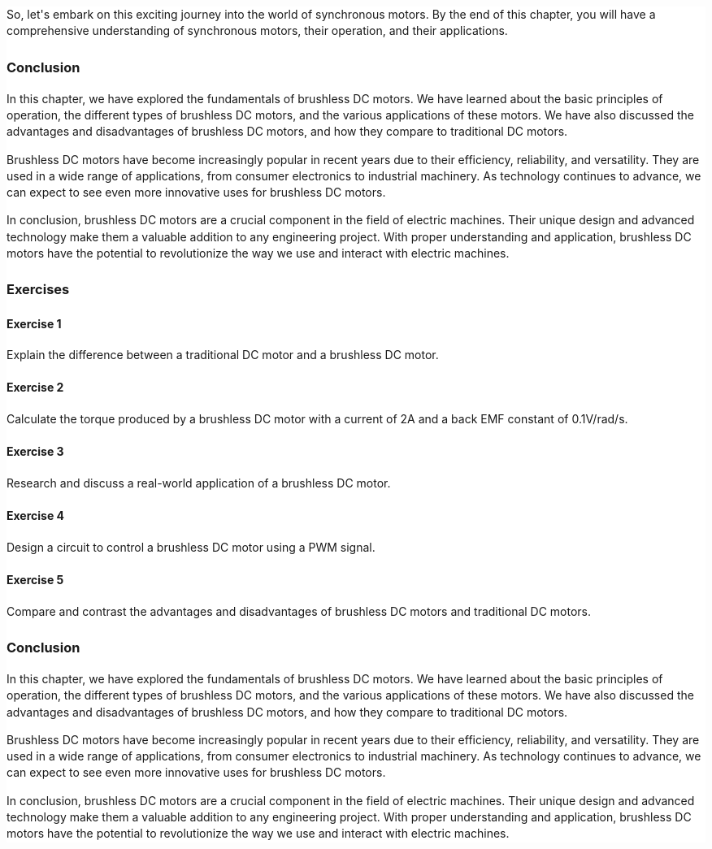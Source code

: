 So, let's embark on this exciting journey into the world of synchronous motors. By the end of this chapter, you will have a comprehensive understanding of synchronous motors, their operation, and their applications.




### Conclusion
In this chapter, we have explored the fundamentals of brushless DC motors. We have learned about the basic principles of operation, the different types of brushless DC motors, and the various applications of these motors. We have also discussed the advantages and disadvantages of brushless DC motors, and how they compare to traditional DC motors.

Brushless DC motors have become increasingly popular in recent years due to their efficiency, reliability, and versatility. They are used in a wide range of applications, from consumer electronics to industrial machinery. As technology continues to advance, we can expect to see even more innovative uses for brushless DC motors.

In conclusion, brushless DC motors are a crucial component in the field of electric machines. Their unique design and advanced technology make them a valuable addition to any engineering project. With proper understanding and application, brushless DC motors have the potential to revolutionize the way we use and interact with electric machines.

### Exercises
#### Exercise 1
Explain the difference between a traditional DC motor and a brushless DC motor.

#### Exercise 2
Calculate the torque produced by a brushless DC motor with a current of 2A and a back EMF constant of 0.1V/rad/s.

#### Exercise 3
Research and discuss a real-world application of a brushless DC motor.

#### Exercise 4
Design a circuit to control a brushless DC motor using a PWM signal.

#### Exercise 5
Compare and contrast the advantages and disadvantages of brushless DC motors and traditional DC motors.


### Conclusion
In this chapter, we have explored the fundamentals of brushless DC motors. We have learned about the basic principles of operation, the different types of brushless DC motors, and the various applications of these motors. We have also discussed the advantages and disadvantages of brushless DC motors, and how they compare to traditional DC motors.

Brushless DC motors have become increasingly popular in recent years due to their efficiency, reliability, and versatility. They are used in a wide range of applications, from consumer electronics to industrial machinery. As technology continues to advance, we can expect to see even more innovative uses for brushless DC motors.

In conclusion, brushless DC motors are a crucial component in the field of electric machines. Their unique design and advanced technology make them a valuable addition to any engineering project. With proper understanding and application, brushless DC motors have the potential to revolutionize the way we use and interact with electric machines.
